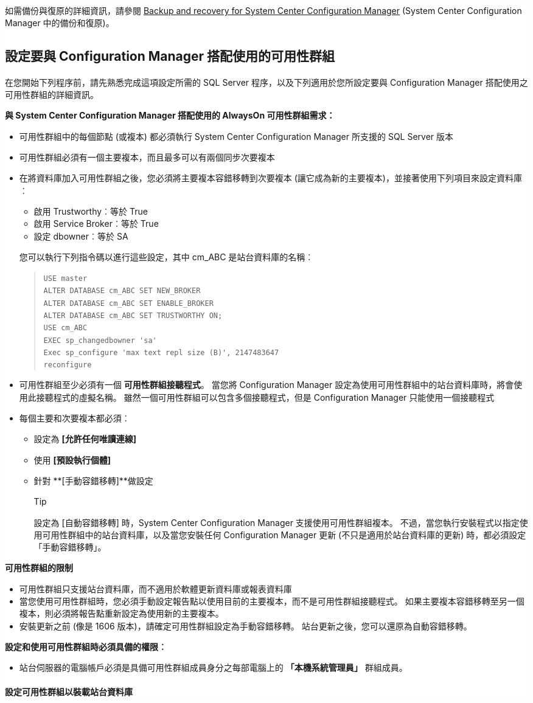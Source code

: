  如需備份與復原的詳細資訊，請參閱 [Backup and recovery for System Center Configuration Manager](../../../../protect/understand/backup-and-recovery.md) (System Center Configuration Manager 中的備份和復原)。  

##  <a name="a-namebkmkcreatea-configure-an-availability-group-for-use-with-configuration-manager"></a><a name="bkmk_create"></a> 設定要與 Configuration Manager 搭配使用的可用性群組  
 在您開始下列程序前，請先熟悉完成這項設定所需的 SQL Server 程序，以及下列適用於您所設定要與 Configuration Manager 搭配使用之可用性群組的詳細資訊。  

 **與 System Center Configuration Manager 搭配使用的 AlwaysOn 可用性群組需求：**  

-   可用性群組中的每個節點 (或複本) 都必須執行 System Center Configuration Manager 所支援的 SQL Server 版本  

-   可用性群組必須有一個主要複本，而且最多可以有兩個同步次要複本  

-  在將資料庫加入可用性群組之後，您必須將主要複本容錯移轉到次要複本 (讓它成為新的主要複本)，並接著使用下列項目來設定資料庫︰
    - 啟用 Trustworthy︰等於 True
    - 啟用 Service Broker︰等於 True
    - 設定 dbowner︰等於 SA

    您可以執行下列指令碼以進行這些設定，其中 cm_ABC 是站台資料庫的名稱︰  

    >     USE master  
    >     ALTER DATABASE cm_ABC SET NEW_BROKER   
    >     ALTER DATABASE cm_ABC SET ENABLE_BROKER  
    >     ALTER DATABASE cm_ABC SET TRUSTWORTHY ON;  
    >     USE cm_ABC  
    >     EXEC sp_changedbowner 'sa'  
    >     Exec sp_configure 'max text repl size (B)', 2147483647
    >     reconfigure



-   可用性群組至少必須有一個 **可用性群組接聽程式**。  當您將 Configuration Manager 設定為使用可用性群組中的站台資料庫時，將會使用此接聽程式的虛擬名稱。 雖然一個可用性群組可以包含多個接聽程式，但是 Configuration Manager 只能使用一個接聽程式  

-   每個主要和次要複本都必須︰  
    - 設定為 **[允許任何唯讀連線]**
    - 使用 **[預設執行個體]**
    - 針對 **[手動容錯移轉]**做設定  

        > [!TIP]  
        >  設定為 [自動容錯移轉] 時，System Center Configuration Manager 支援使用可用性群組複本。 不過，當您執行安裝程式以指定使用可用性群組中的站台資料庫，以及當您安裝任何 Configuration Manager 更新 (不只是適用於站台資料庫的更新) 時，都必須設定「手動容錯移轉」。  

  **可用性群組的限制**
   - 可用性群組只支援站台資料庫，而不適用於軟體更新資料庫或報表資料庫   
   - 當您使用可用性群組時，您必須手動設定報告點以使用目前的主要複本，而不是可用性群組接聽程式。 如果主要複本容錯移轉至另一個複本，則必須將報告點重新設定為使用新的主要複本。  
   - 安裝更新之前 (像是 1606 版本)，請確定可用性群組設定為手動容錯移轉。 站台更新之後，您可以還原為自動容錯移轉。



 **設定和使用可用性群組時必須具備的權限︰**  

-   站台伺服器的電腦帳戶必須是具備可用性群組成員身分之每部電腦上的 **「本機系統管理員」** 群組成員。  

#### <a name="to-configure-an-availability-group-to-host-a-site-database"></a>設定可用性群組以裝載站台資料庫  

